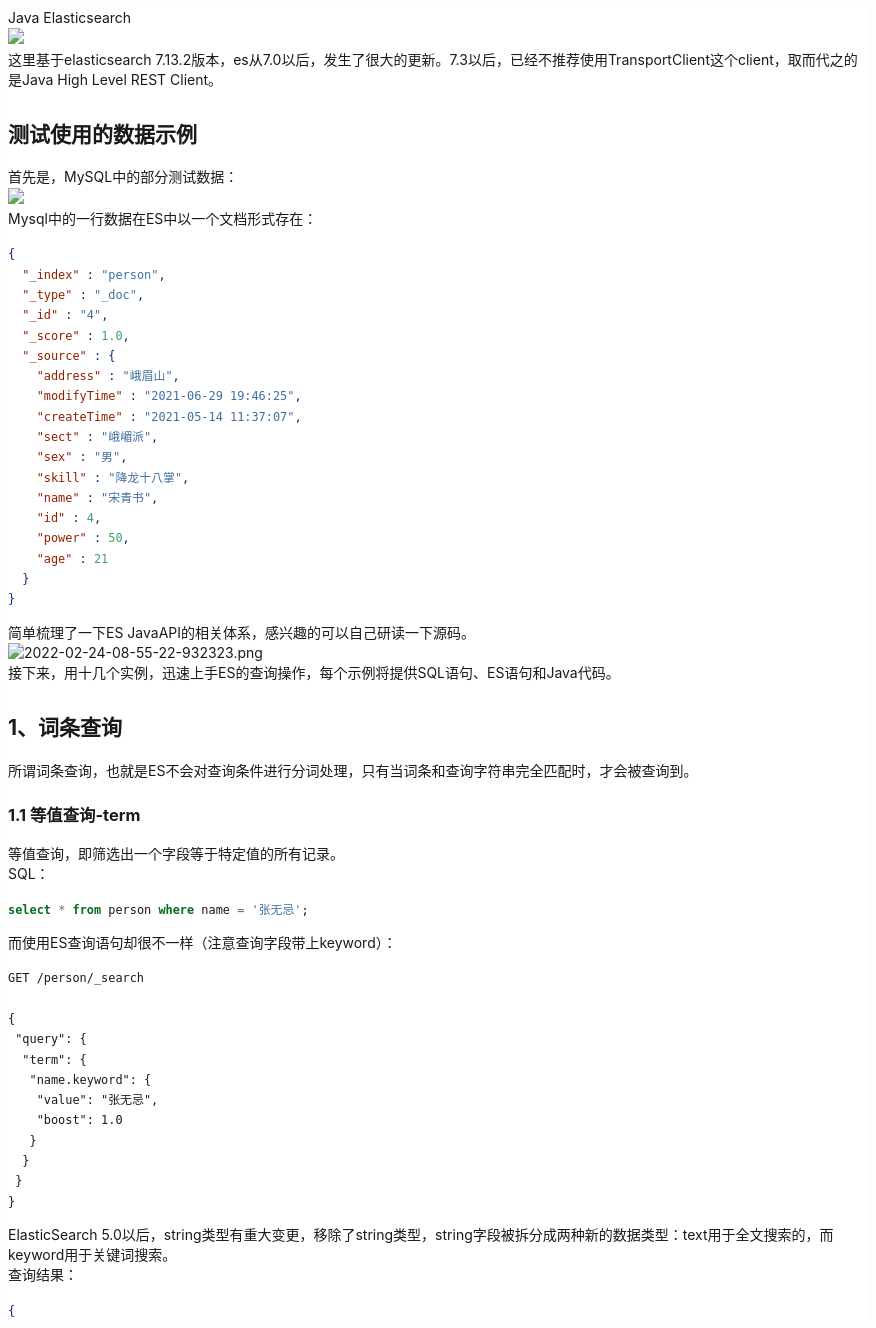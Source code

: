 Java Elasticsearch<br />![](https://cdn.nlark.com/yuque/0/2022/jpeg/396745/1660703778214-61480cfa-56f4-48d0-af3d-8a46ab2aa594.jpeg)<br />这里基于elasticsearch 7.13.2版本，es从7.0以后，发生了很大的更新。7.3以后，已经不推荐使用TransportClient这个client，取而代之的是Java High Level REST Client。
<a name="tuDe6"></a>
## 测试使用的数据示例
首先是，MySQL中的部分测试数据：<br />![](https://cdn.nlark.com/yuque/0/2022/png/396745/1645664755518-374b82f5-4e5c-4465-ad98-3f3d01c53f96.png#clientId=ubeea3604-7b04-4&from=paste&id=ufcab79b4&originHeight=158&originWidth=962&originalType=url&ratio=1&rotation=0&showTitle=false&status=done&style=none&taskId=uacab113a-98fe-4cb3-8501-01116610e13&title=)<br />Mysql中的一行数据在ES中以一个文档形式存在：
```json
{
  "_index" : "person",
  "_type" : "_doc",
  "_id" : "4",
  "_score" : 1.0,
  "_source" : {
    "address" : "峨眉山",
    "modifyTime" : "2021-06-29 19:46:25",
    "createTime" : "2021-05-14 11:37:07",
    "sect" : "峨嵋派",
    "sex" : "男",
    "skill" : "降龙十八掌",
    "name" : "宋青书",
    "id" : 4,
    "power" : 50,
    "age" : 21
  }
}
```
简单梳理了一下ES JavaAPI的相关体系，感兴趣的可以自己研读一下源码。<br />![2022-02-24-08-55-22-932323.png](https://cdn.nlark.com/yuque/0/2022/png/396745/1645665298487-0c8a94fd-ce7e-48b4-b0f5-9dd41ed2cd27.png#clientId=ubeea3604-7b04-4&from=ui&id=uf1a6acb5&originHeight=836&originWidth=1080&originalType=binary&ratio=1&rotation=0&showTitle=false&size=2713930&status=done&style=none&taskId=u4107a891-c717-4742-a53e-8d33bec9957&title=)<br />接下来，用十几个实例，迅速上手ES的查询操作，每个示例将提供SQL语句、ES语句和Java代码。
<a name="QXAVD"></a>
## 1、词条查询
所谓词条查询，也就是ES不会对查询条件进行分词处理，只有当词条和查询字符串完全匹配时，才会被查询到。
<a name="dIFqU"></a>
### 1.1 等值查询-term
等值查询，即筛选出一个字段等于特定值的所有记录。<br />SQL：
```sql
select * from person where name = '张无忌';
```
而使用ES查询语句却很不一样（注意查询字段带上keyword）：
```http
GET /person/_search

{
 "query": {
  "term": {
   "name.keyword": {
    "value": "张无忌",
    "boost": 1.0
   }
  }
 }
}
```
ElasticSearch 5.0以后，string类型有重大变更，移除了string类型，string字段被拆分成两种新的数据类型：text用于全文搜索的，而keyword用于关键词搜索。<br />查询结果：
```json
{
```